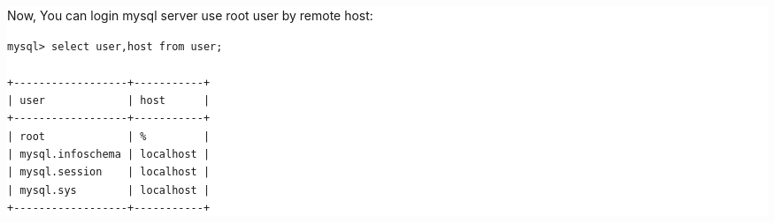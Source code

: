 Now, You can login mysql server use root user by remote host:

```
mysql> select user,host from user;

+------------------+-----------+
| user             | host      |
+------------------+-----------+
| root             | %         |
| mysql.infoschema | localhost |
| mysql.session    | localhost |
| mysql.sys        | localhost |
+------------------+-----------+
```